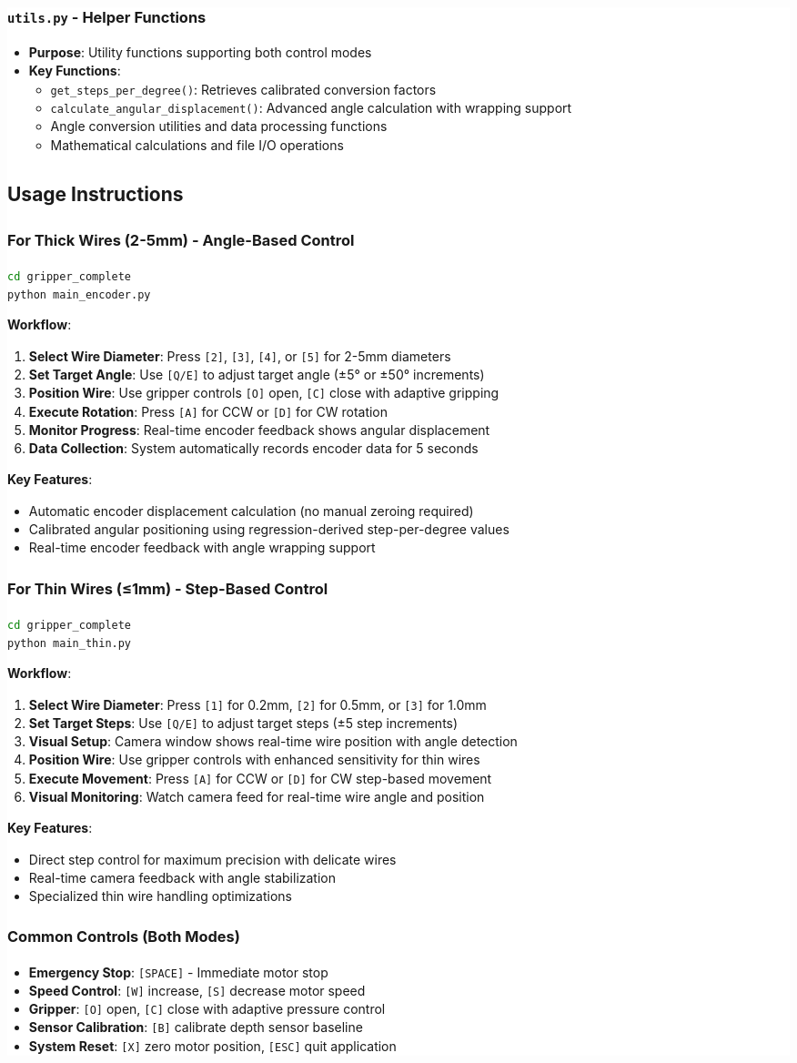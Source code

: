 ### `utils.py` - Helper Functions
- **Purpose**: Utility functions supporting both control modes
- **Key Functions**:
  - `get_steps_per_degree()`: Retrieves calibrated conversion factors
  - `calculate_angular_displacement()`: Advanced angle calculation with wrapping support
  - Angle conversion utilities and data processing functions
  - Mathematical calculations and file I/O operations

## Usage Instructions

### For Thick Wires (2-5mm) - Angle-Based Control

```bash
cd gripper_complete
python main_encoder.py
```

**Workflow**:
1. **Select Wire Diameter**: Press `[2]`, `[3]`, `[4]`, or `[5]` for 2-5mm diameters
2. **Set Target Angle**: Use `[Q/E]` to adjust target angle (±5° or ±50° increments)
3. **Position Wire**: Use gripper controls `[O]` open, `[C]` close with adaptive gripping
4. **Execute Rotation**: Press `[A]` for CCW or `[D]` for CW rotation
5. **Monitor Progress**: Real-time encoder feedback shows angular displacement
6. **Data Collection**: System automatically records encoder data for 5 seconds

**Key Features**:
- Automatic encoder displacement calculation (no manual zeroing required)
- Calibrated angular positioning using regression-derived step-per-degree values
- Real-time encoder feedback with angle wrapping support

### For Thin Wires (≤1mm) - Step-Based Control

```bash
cd gripper_complete
python main_thin.py
```

**Workflow**:
1. **Select Wire Diameter**: Press `[1]` for 0.2mm, `[2]` for 0.5mm, or `[3]` for 1.0mm
2. **Set Target Steps**: Use `[Q/E]` to adjust target steps (±5 step increments)
3. **Visual Setup**: Camera window shows real-time wire position with angle detection
4. **Position Wire**: Use gripper controls with enhanced sensitivity for thin wires
5. **Execute Movement**: Press `[A]` for CCW or `[D]` for CW step-based movement
6. **Visual Monitoring**: Watch camera feed for real-time wire angle and position

**Key Features**:
- Direct step control for maximum precision with delicate wires
- Real-time camera feedback with angle stabilization
- Specialized thin wire handling optimizations

### Common Controls (Both Modes)

- **Emergency Stop**: `[SPACE]` - Immediate motor stop
- **Speed Control**: `[W]` increase, `[S]` decrease motor speed  
- **Gripper**: `[O]` open, `[C]` close with adaptive pressure control
- **Sensor Calibration**: `[B]` calibrate depth sensor baseline
- **System Reset**: `[X]` zero motor position, `[ESC]` quit application
